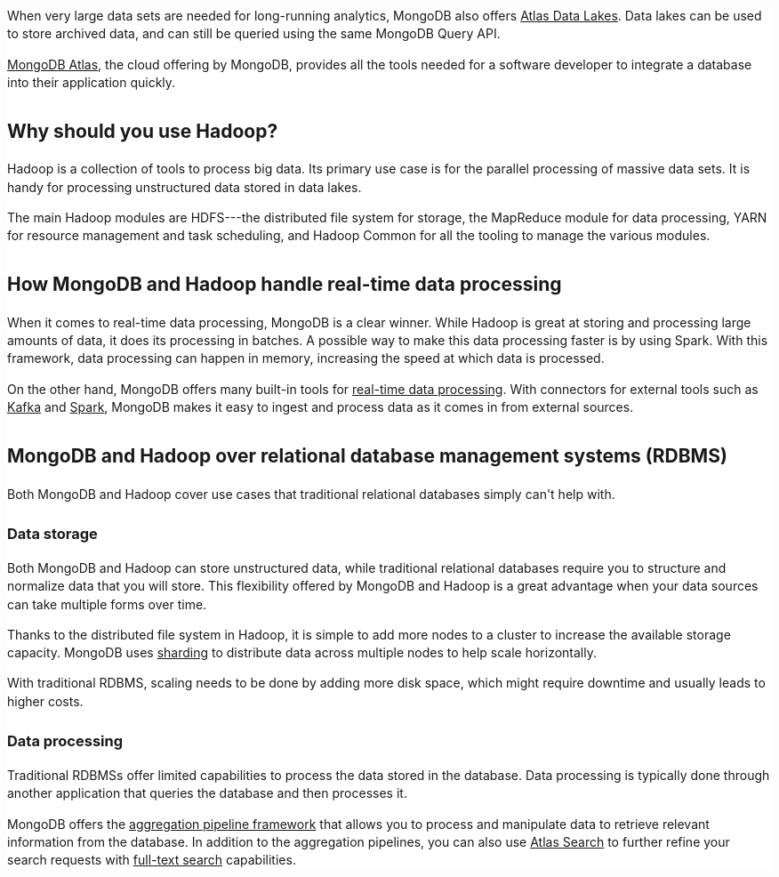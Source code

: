 When very large data sets are needed for long-running analytics, MongoDB also offers [Atlas Data Lakes](https://www.mongodb.com/atlas/data-lake). Data lakes can be used to store archived data, and can still be queried using the same MongoDB Query API.

[MongoDB Atlas](https://www.mongodb.com/cloud/atlas), the cloud offering by MongoDB, provides all the tools needed for a software developer to integrate a database into their application quickly.

Why should you use Hadoop?
--------------------------

Hadoop is a collection of tools to process big data. Its primary use case is for the parallel processing of massive data sets. It is handy for processing unstructured data stored in data lakes. 

The main Hadoop modules are HDFS---the distributed file system for storage, the MapReduce module for data processing, YARN for resource management and task scheduling, and Hadoop Common for all the tooling to manage the various modules. 

How MongoDB and Hadoop handle real-time data processing
-------------------------------------------------------

When it comes to real-time data processing, MongoDB is a clear winner. While Hadoop is great at storing and processing large amounts of data, it does its processing in batches. A possible way to make this data processing faster is by using Spark. With this framework, data processing can happen in memory, increasing the speed at which data is processed.

On the other hand, MongoDB offers many built-in tools for [real-time data processing](https://www.mongodb.com/basics/real-time-analytics-examples). With connectors for external tools such as [Kafka](https://www.mongodb.com/kafka-connector) and [Spark](https://www.mongodb.com/products/spark-connector), MongoDB makes it easy to ingest and process data as it comes in from external sources.

MongoDB and Hadoop over relational database management systems (RDBMS)
----------------------------------------------------------------------

Both MongoDB and Hadoop cover use cases that traditional relational databases simply can't help with. 

### Data storage

Both MongoDB and Hadoop can store unstructured data, while traditional relational databases require you to structure and normalize data that you will store. This flexibility offered by MongoDB and Hadoop is a great advantage when your data sources can take multiple forms over time.

Thanks to the distributed file system in Hadoop, it is simple to add more nodes to a cluster to increase the available storage capacity. MongoDB uses [sharding](https://www.mongodb.com/basics/sharding) to distribute data across multiple nodes to help scale horizontally.

With traditional RDBMS, scaling needs to be done by adding more disk space, which might require downtime and usually leads to higher costs. 

### Data processing

Traditional RDBMSs offer limited capabilities to process the data stored in the database. Data processing is typically done through another application that queries the database and then processes it.

MongoDB offers the [aggregation pipeline framework](https://www.mongodb.com/basics/aggregation-pipeline) that allows you to process and manipulate data to retrieve relevant information from the database. In addition to the aggregation pipelines, you can also use [Atlas Search](https://www.mongodb.com/atlas/search) to further refine your search requests with [full-text search](https://www.mongodb.com/basics/full-text-search) capabilities.
